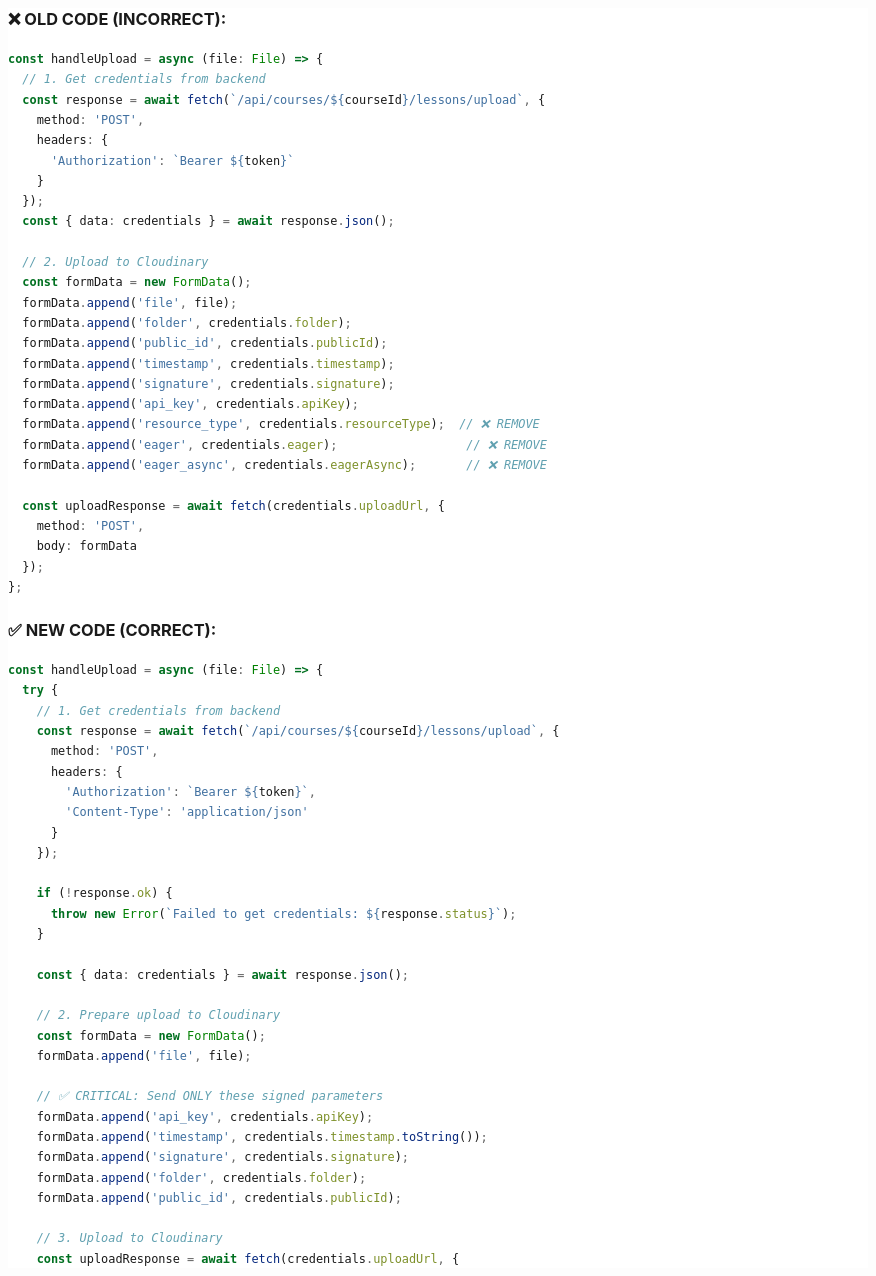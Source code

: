 ### ❌ OLD CODE (INCORRECT):
```typescript
const handleUpload = async (file: File) => {
  // 1. Get credentials from backend
  const response = await fetch(`/api/courses/${courseId}/lessons/upload`, {
    method: 'POST',
    headers: {
      'Authorization': `Bearer ${token}`
    }
  });
  const { data: credentials } = await response.json();

  // 2. Upload to Cloudinary
  const formData = new FormData();
  formData.append('file', file);
  formData.append('folder', credentials.folder);
  formData.append('public_id', credentials.publicId);
  formData.append('timestamp', credentials.timestamp);
  formData.append('signature', credentials.signature);
  formData.append('api_key', credentials.apiKey);
  formData.append('resource_type', credentials.resourceType);  // ❌ REMOVE
  formData.append('eager', credentials.eager);                  // ❌ REMOVE
  formData.append('eager_async', credentials.eagerAsync);       // ❌ REMOVE
  
  const uploadResponse = await fetch(credentials.uploadUrl, {
    method: 'POST',
    body: formData
  });
};
```

### ✅ NEW CODE (CORRECT):
```typescript
const handleUpload = async (file: File) => {
  try {
    // 1. Get credentials from backend
    const response = await fetch(`/api/courses/${courseId}/lessons/upload`, {
      method: 'POST',
      headers: {
        'Authorization': `Bearer ${token}`,
        'Content-Type': 'application/json'
      }
    });
    
    if (!response.ok) {
      throw new Error(`Failed to get credentials: ${response.status}`);
    }
    
    const { data: credentials } = await response.json();
    
    // 2. Prepare upload to Cloudinary
    const formData = new FormData();
    formData.append('file', file);
    
    // ✅ CRITICAL: Send ONLY these signed parameters
    formData.append('api_key', credentials.apiKey);
    formData.append('timestamp', credentials.timestamp.toString());
    formData.append('signature', credentials.signature);
    formData.append('folder', credentials.folder);
    formData.append('public_id', credentials.publicId);
    
    // 3. Upload to Cloudinary
    const uploadResponse = await fetch(credentials.uploadUrl, {
```